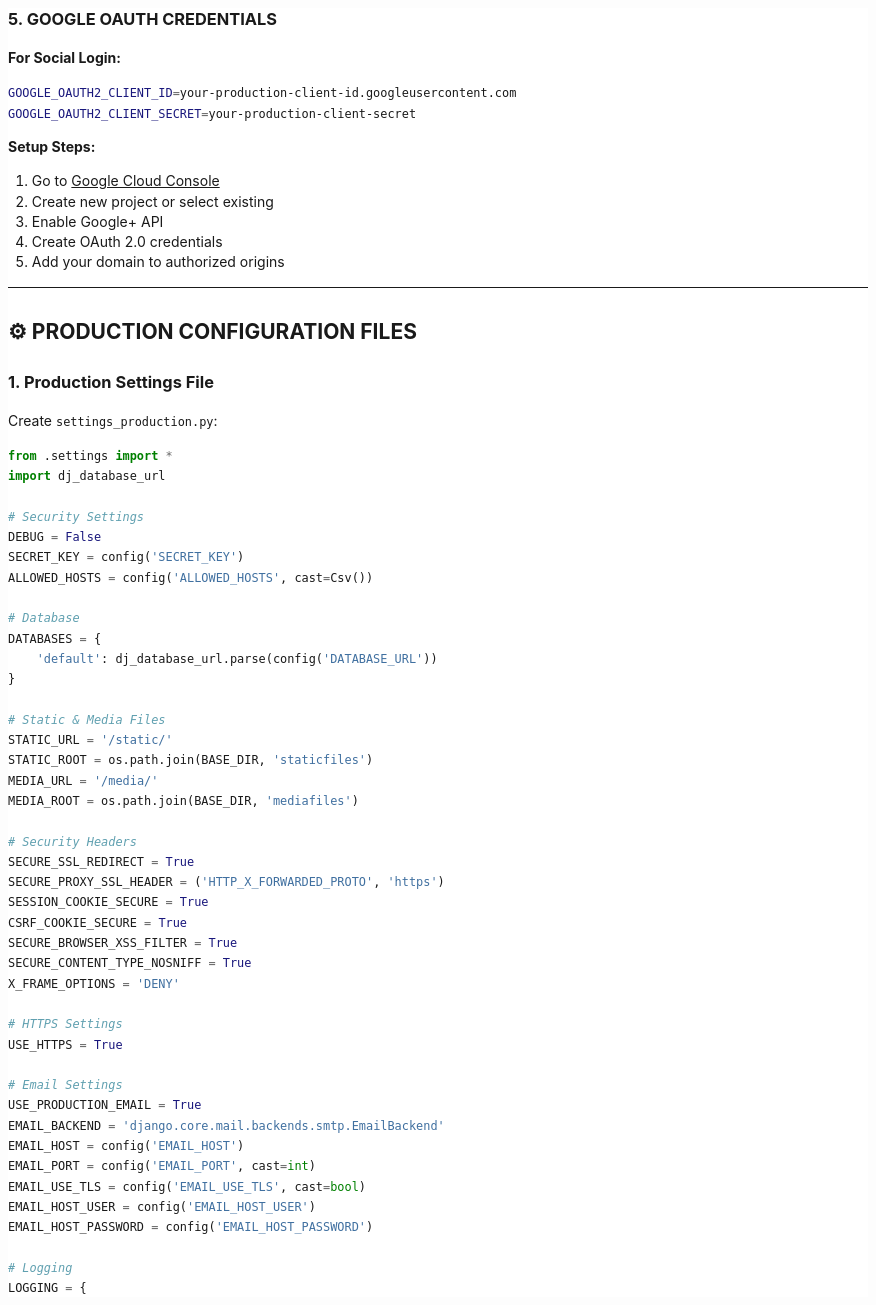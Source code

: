 ### **5. GOOGLE OAUTH CREDENTIALS**
**For Social Login:**
```bash
GOOGLE_OAUTH2_CLIENT_ID=your-production-client-id.googleusercontent.com
GOOGLE_OAUTH2_CLIENT_SECRET=your-production-client-secret
```

**Setup Steps:**
1. Go to [Google Cloud Console](https://console.cloud.google.com/)
2. Create new project or select existing
3. Enable Google+ API
4. Create OAuth 2.0 credentials
5. Add your domain to authorized origins

---

## ⚙️ **PRODUCTION CONFIGURATION FILES**

### **1. Production Settings File**
Create `settings_production.py`:

```python
from .settings import *
import dj_database_url

# Security Settings
DEBUG = False
SECRET_KEY = config('SECRET_KEY')
ALLOWED_HOSTS = config('ALLOWED_HOSTS', cast=Csv())

# Database
DATABASES = {
    'default': dj_database_url.parse(config('DATABASE_URL'))
}

# Static & Media Files
STATIC_URL = '/static/'
STATIC_ROOT = os.path.join(BASE_DIR, 'staticfiles')
MEDIA_URL = '/media/'
MEDIA_ROOT = os.path.join(BASE_DIR, 'mediafiles')

# Security Headers
SECURE_SSL_REDIRECT = True
SECURE_PROXY_SSL_HEADER = ('HTTP_X_FORWARDED_PROTO', 'https')
SESSION_COOKIE_SECURE = True
CSRF_COOKIE_SECURE = True
SECURE_BROWSER_XSS_FILTER = True
SECURE_CONTENT_TYPE_NOSNIFF = True
X_FRAME_OPTIONS = 'DENY'

# HTTPS Settings
USE_HTTPS = True

# Email Settings
USE_PRODUCTION_EMAIL = True
EMAIL_BACKEND = 'django.core.mail.backends.smtp.EmailBackend'
EMAIL_HOST = config('EMAIL_HOST')
EMAIL_PORT = config('EMAIL_PORT', cast=int)
EMAIL_USE_TLS = config('EMAIL_USE_TLS', cast=bool)
EMAIL_HOST_USER = config('EMAIL_HOST_USER')
EMAIL_HOST_PASSWORD = config('EMAIL_HOST_PASSWORD')

# Logging
LOGGING = {
```